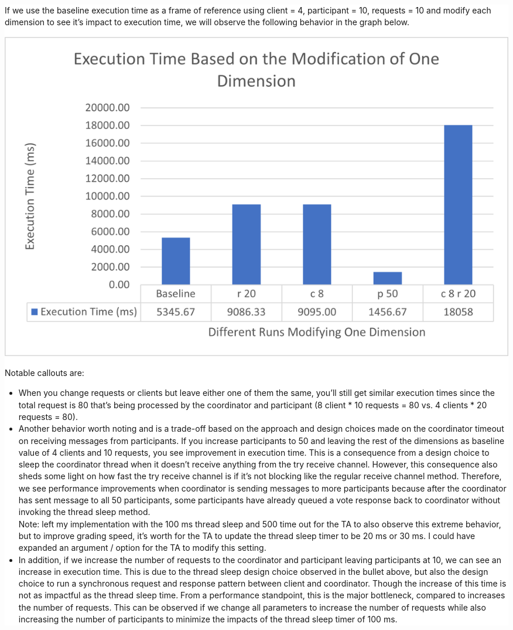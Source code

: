 If we use the baseline execution time as a frame of reference using client = 4, participant = 10, requests = 10 and modify each dimension to see it’s impact to execution time, we will observe the following behavior in the graph below.

![Execution_Time_Modification_of_One_Dimension](/markdown_assets/Execution_Time_Modification_of_One_Dimension.png)

Notable callouts are:
-	When you change requests or clients but leave either one of them the same, you’ll still get similar execution times since the total request is 80 that’s being processed by the coordinator and participant (8 client * 10 requests = 80 vs. 4 clients * 20 requests = 80). 
-	Another behavior worth noting and is a trade-off based on the approach and design choices made on the coordinator timeout on receiving messages from participants.  If you increase participants to 50 and leaving the rest of the dimensions as baseline value of 4 clients and 10 requests, you see improvement in execution time.  This is a consequence from a design choice to sleep the coordinator thread when it doesn’t receive anything from the try receive channel.  However, this consequence also sheds some light on how fast the try receive channel is if it’s not blocking like the regular receive channel method.  Therefore, we see performance improvements when coordinator is sending messages to more participants because after the coordinator has sent message to all 50 participants, some participants have already queued a vote response back to coordinator without invoking the thread sleep method.  
Note: left my implementation with the 100 ms thread sleep and 500 time out for the TA to also observe this extreme behavior, but to improve grading speed, it’s worth for the TA to update the thread sleep timer to be 20 ms or 30 ms.  I could have expanded an argument / option for the TA to modify this setting.
-   In addition, if we increase the number of requests to the coordinator and participant leaving participants at 10, we can see an increase in execution time.  This is due to the thread sleep design choice observed in the bullet above, but also the design choice to run a synchronous request and response pattern between client and coordinator.  Though the increase of this time is not as impactful as the thread sleep time.  From a performance standpoint, this is the major bottleneck, compared to increases the number of requests.  This can be observed if we change all parameters to increase the number of requests while also increasing the number of participants to minimize the impacts of the thread sleep timer of 100 ms.
